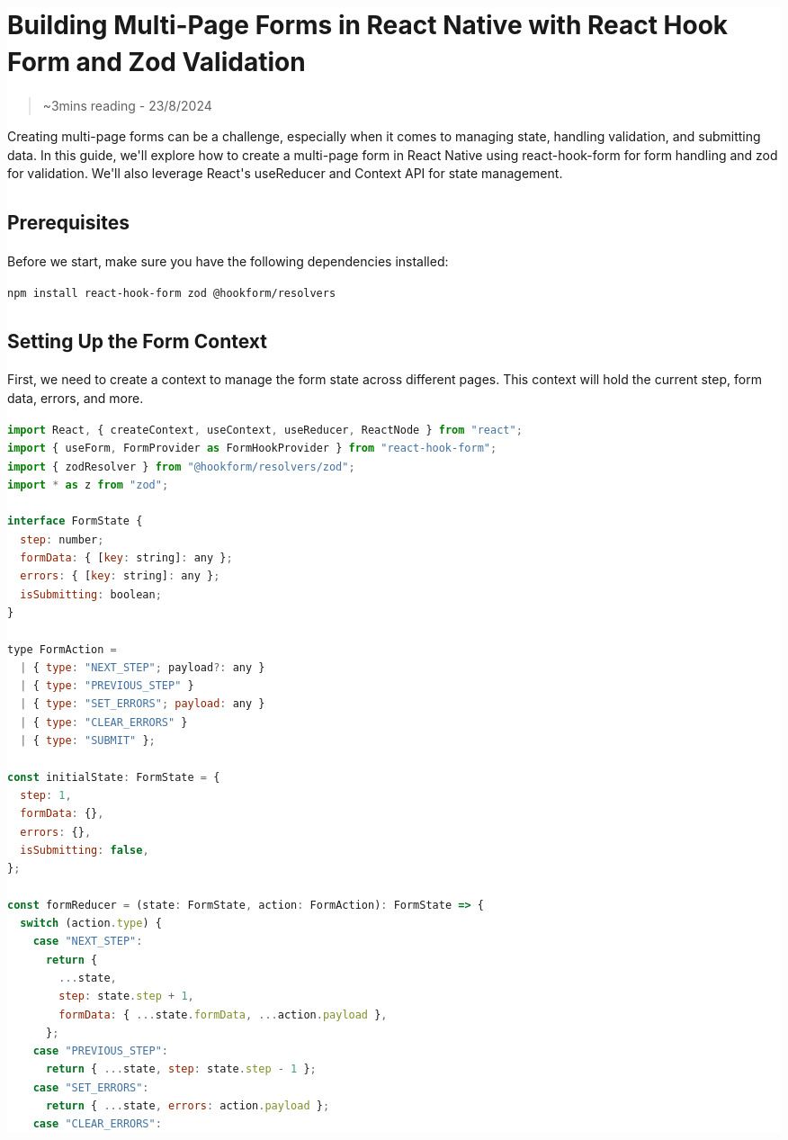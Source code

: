 # Building Multi-Page Forms in React Native with React Hook Form and Zod Validation

> ~3mins reading -
> 23/8/2024

Creating multi-page forms can be a challenge, especially when it comes to managing state, handling validation, and submitting data. In this guide, we'll explore how to create a multi-page form in React Native using react-hook-form for form handling and zod for validation. We'll also leverage React's useReducer and Context API for state management.

## Prerequisites

Before we start, make sure you have the following dependencies installed:

```code
npm install react-hook-form zod @hookform/resolvers
```

## Setting Up the Form Context

First, we need to create a context to manage the form state across different pages. This context will hold the current step, form data, errors, and more.

```javascript
import React, { createContext, useContext, useReducer, ReactNode } from "react";
import { useForm, FormProvider as FormHookProvider } from "react-hook-form";
import { zodResolver } from "@hookform/resolvers/zod";
import * as z from "zod";

interface FormState {
  step: number;
  formData: { [key: string]: any };
  errors: { [key: string]: any };
  isSubmitting: boolean;
}

type FormAction =
  | { type: "NEXT_STEP"; payload?: any }
  | { type: "PREVIOUS_STEP" }
  | { type: "SET_ERRORS"; payload: any }
  | { type: "CLEAR_ERRORS" }
  | { type: "SUBMIT" };

const initialState: FormState = {
  step: 1,
  formData: {},
  errors: {},
  isSubmitting: false,
};

const formReducer = (state: FormState, action: FormAction): FormState => {
  switch (action.type) {
    case "NEXT_STEP":
      return {
        ...state,
        step: state.step + 1,
        formData: { ...state.formData, ...action.payload },
      };
    case "PREVIOUS_STEP":
      return { ...state, step: state.step - 1 };
    case "SET_ERRORS":
      return { ...state, errors: action.payload };
    case "CLEAR_ERRORS":
```